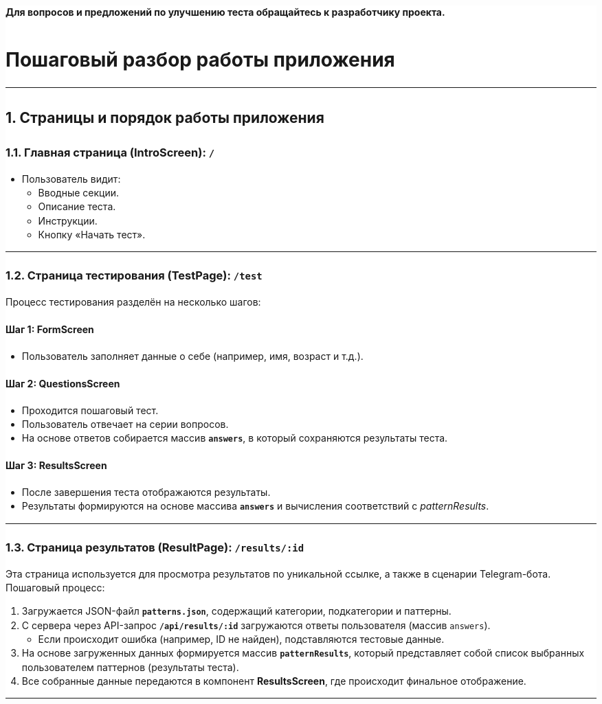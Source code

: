 
**Для вопросов и предложений по улучшению теста обращайтесь к разработчику проекта.**

# Пошаговый разбор работы приложения

---

## 1. Страницы и порядок работы приложения

### 1.1. **Главная страница (IntroScreen): `/`**
- Пользователь видит:
  - Вводные секции.
  - Описание теста.
  - Инструкции.
  - Кнопку «Начать тест».

---

### 1.2. **Страница тестирования (TestPage): `/test`**
Процесс тестирования разделён на несколько шагов:

#### Шаг 1: **FormScreen**
- Пользователь заполняет данные о себе (например, имя, возраст и т.д.).

#### Шаг 2: **QuestionsScreen**
- Проходится пошаговый тест.
- Пользователь отвечает на серии вопросов.
- На основе ответов собирается массив **`answers`**, в который сохраняются результаты теста.

#### Шаг 3: **ResultsScreen**
- После завершения теста отображаются результаты.
- Результаты формируются на основе массива **`answers`** и вычисления соответствий с *patternResults*.

---

### 1.3. **Страница результатов (ResultPage): `/results/:id`**

Эта страница используется для просмотра результатов по уникальной ссылке, а также в сценарии Telegram-бота. Пошаговый процесс:

1. Загружается JSON-файл **`patterns.json`**, содержащий категории, подкатегории и паттерны.
2. С сервера через API-запрос **`/api/results/:id`** загружаются ответы пользователя (массив `answers`).
   - Если происходит ошибка (например, ID не найден), подставляются тестовые данные.
3. На основе загруженных данных формируется массив **`patternResults`**, который представляет собой список выбранных пользователем паттернов (результаты теста).
4. Все собранные данные передаются в компонент **ResultsScreen**, где происходит финальное отображение.

---